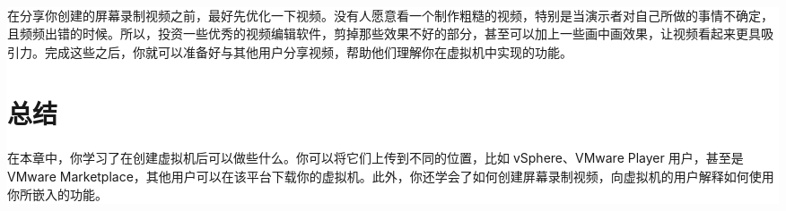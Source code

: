 在分享你创建的屏幕录制视频之前，最好先优化一下视频。没有人愿意看一个制作粗糙的视频，特别是当演示者对自己所做的事情不确定，且频频出错的时候。所以，投资一些优秀的视频编辑软件，剪掉那些效果不好的部分，甚至可以加上一些画中画效果，让视频看起来更具吸引力。完成这些之后，你就可以准备好与其他用户分享视频，帮助他们理解你在虚拟机中实现的功能。

# 总结

在本章中，你学习了在创建虚拟机后可以做些什么。你可以将它们上传到不同的位置，比如 vSphere、VMware Player 用户，甚至是 VMware Marketplace，其他用户可以在该平台下载你的虚拟机。此外，你还学会了如何创建屏幕录制视频，向虚拟机的用户解释如何使用你所嵌入的功能。
